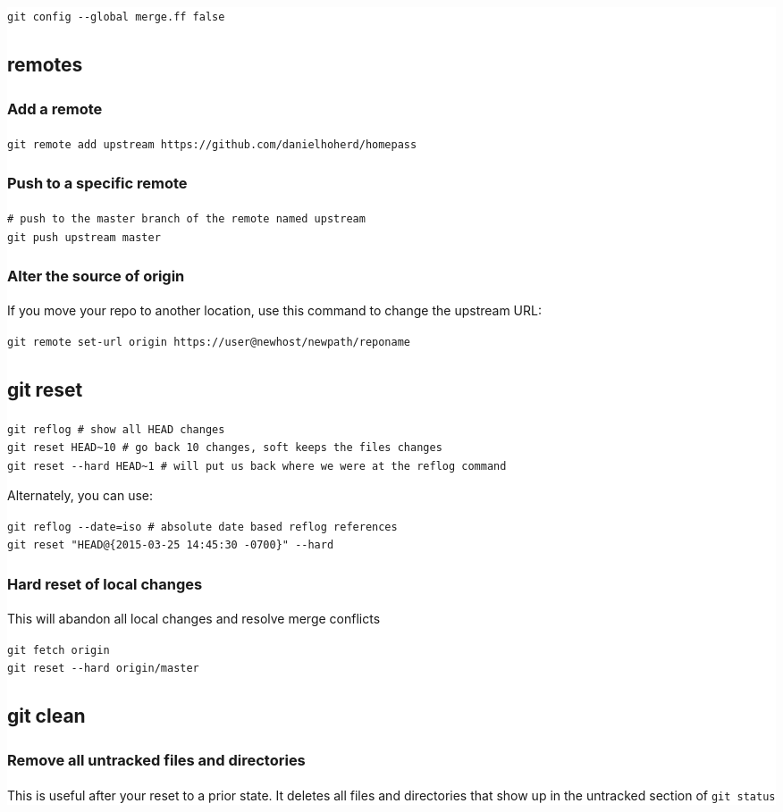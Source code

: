 ```
git config --global merge.ff false
```

## remotes
### Add a remote

```
git remote add upstream https://github.com/danielhoherd/homepass
```

### Push to a specific remote

```
# push to the master branch of the remote named upstream
git push upstream master
```

### Alter the source of origin
If you move your repo to another location, use this command to change the upstream URL:

```
git remote set-url origin https://user@newhost/newpath/reponame
```

## git reset

```
git reflog # show all HEAD changes
git reset HEAD~10 # go back 10 changes, soft keeps the files changes
git reset --hard HEAD~1 # will put us back where we were at the reflog command
```

Alternately, you can use:

```
git reflog --date=iso # absolute date based reflog references
git reset "HEAD@{2015-03-25 14:45:30 -0700}" --hard
```

### Hard reset of local changes
This will abandon all local changes and resolve merge conflicts

```
git fetch origin
git reset --hard origin/master
```

## git clean
### Remove all untracked files and directories
This is useful after your reset to a prior state.  It deletes all files and directories that show up in the untracked section of `git status`

